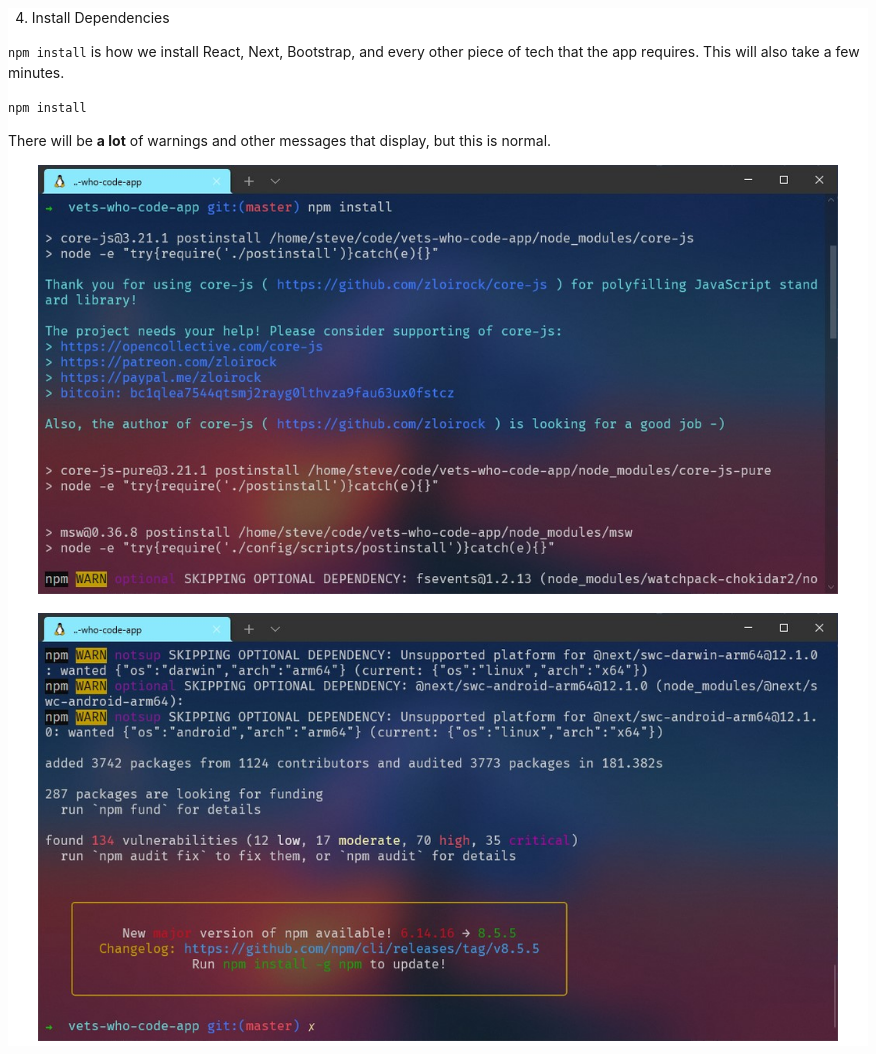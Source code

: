 4. Install Dependencies

`npm install` is how we install React, Next, Bootstrap, and every other piece of tech that the app requires. This will also take a few minutes.

```sh
npm install
```

There will be **a lot** of warnings and other messages that display, but this is normal.

<p align="center">
<img src="images/npm1.jpg" alt="Installing dependencies with npm" width="800px" />
</p>

<p align="center">
<img src="images/npm2.jpg" alt="Installing dependencies with npm continued" width="800px" />
</p>
